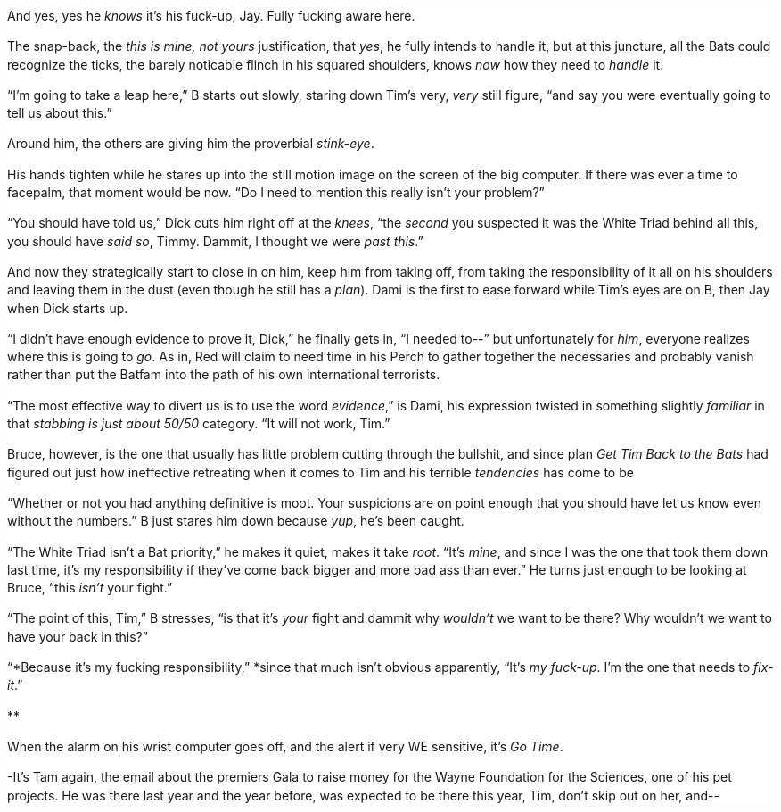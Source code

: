 And yes, yes he *knows* it’s his fuck-up, Jay. Fully fucking aware here.

The snap-back, the *this is mine, not yours* justification, that *yes*, he fully intends to handle it, but at this juncture, all the Bats could recognize the ticks, the barely noticable flinch in his squared shoulders, knows *now* how they need to *handle* it.

“I’m going to take a leap here,” B starts out slowly, staring down Tim’s very, *very* still figure, “and say you were eventually going to tell us about this.”

Around him, the others are giving him the proverbial *stink-eye*.

His hands tighten while he stares up into the still motion image on the screen of the big computer. If there was ever a time to facepalm, that moment would be now. “Do I need to mention this really isn’t your problem?”

“You should have told us,” Dick cuts him right off at the *knees*, “the *second* you suspected it was the White Triad behind all this, you should have *said so*, Timmy. Dammit, I thought we were *past this*.”

And now they strategically start to close in on him, keep him from taking off, from taking the responsibility of it all on his shoulders and leaving them in the dust (even though he still has a *plan*). Dami is the first to ease forward while Tim’s eyes are on B, then Jay when Dick starts up.

“I didn’t have enough evidence to prove it, Dick,” he finally gets in, “I needed to--” but unfortunately for *him*, everyone realizes where this is going to *go*. As in, Red will claim to need time in his Perch to gather together the necessaries and probably vanish rather than put the Batfam into the path of his own international terrorists.

“The most effective way to divert us is to use the word *evidence*,” is Dami, his expression twisted in something slightly *familiar* in that *stabbing is just about 50/50* category. “It will not work, Tim.”

Bruce, however, is the one that usually has little problem cutting through the bullshit, and since plan *Get Tim Back to the Bats* had figured out just how ineffective retreating when it comes to Tim and his terrible *tendencies* has come to be

“Whether or not you had anything definitive is moot. Your suspicions are on point enough that you should have let us know even without the numbers.” B just stares him down because *yup*, he’s been caught.

“The White Triad isn’t a Bat priority,” he makes it quiet, makes it take *root*. “It’s *mine*, and since I was the one that took them down last time, it’s my responsibility if they’ve come back bigger and more bad ass than ever.” He turns just enough to be looking at Bruce, “this *isn’t* your fight.”

“The point of this, Tim,” B stresses, “is that it’s *your* fight and dammit why *wouldn’t* we want to be there? Why wouldn’t we want to have your back in this?”

“*Because it’s my fucking responsibility,” *since that much isn’t obvious apparently, “It’s *my fuck-up*. I’m the one that needs to *fix-it*.”

\*\*

When the alarm on his wrist computer goes off, and the alert if very WE sensitive, it’s *Go Time*.

\-It’s Tam again, the email about the premiers Gala to raise money for the Wayne Foundation for the Sciences, one of his pet projects. He was there last year and the year before, was expected to be there this year, Tim, don’t skip out on her, and--

